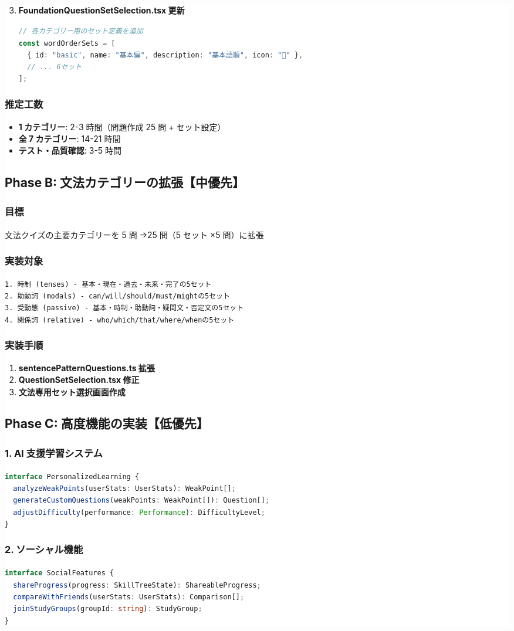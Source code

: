 3. **FoundationQuestionSetSelection.tsx 更新**
   ```typescript
   // 各カテゴリー用のセット定義を追加
   const wordOrderSets = [
     { id: "basic", name: "基本編", description: "基本語順", icon: "📝" },
     // ... 6セット
   ];
   ```

### 推定工数

- **1 カテゴリー**: 2-3 時間（問題作成 25 問 + セット設定）
- **全 7 カテゴリー**: 14-21 時間
- **テスト・品質確認**: 3-5 時間

## Phase B: 文法カテゴリーの拡張【中優先】

### 目標

文法クイズの主要カテゴリーを 5 問 →25 問（5 セット ×5 問）に拡張

### 実装対象

```
1. 時制 (tenses) - 基本・現在・過去・未来・完了の5セット
2. 助動詞 (modals) - can/will/should/must/mightの5セット
3. 受動態 (passive) - 基本・時制・助動詞・疑問文・否定文の5セット
4. 関係詞 (relative) - who/which/that/where/whenの5セット
```

### 実装手順

1. **sentencePatternQuestions.ts 拡張**
2. **QuestionSetSelection.tsx 修正**
3. **文法専用セット選択画面作成**

## Phase C: 高度機能の実装【低優先】

### 1. AI 支援学習システム

```typescript
interface PersonalizedLearning {
  analyzeWeakPoints(userStats: UserStats): WeakPoint[];
  generateCustomQuestions(weakPoints: WeakPoint[]): Question[];
  adjustDifficulty(performance: Performance): DifficultyLevel;
}
```

### 2. ソーシャル機能

```typescript
interface SocialFeatures {
  shareProgress(progress: SkillTreeState): ShareableProgress;
  compareWithFriends(userStats: UserStats): Comparison[];
  joinStudyGroups(groupId: string): StudyGroup;
}
```
